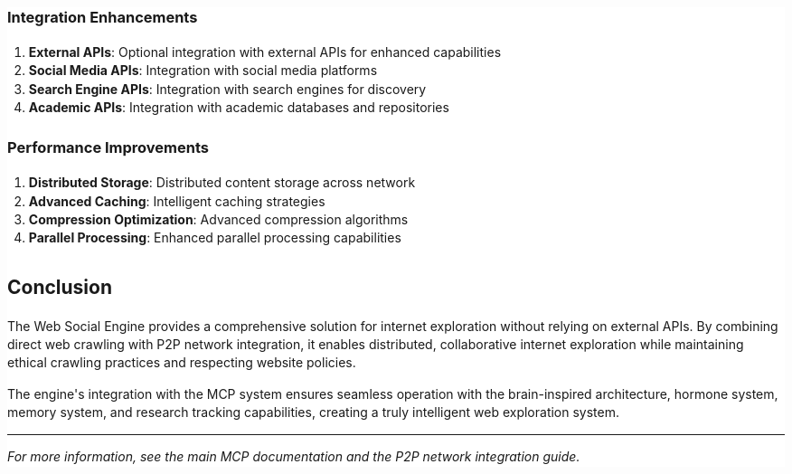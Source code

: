 ### Integration Enhancements

1. **External APIs**: Optional integration with external APIs for enhanced capabilities
2. **Social Media APIs**: Integration with social media platforms
3. **Search Engine APIs**: Integration with search engines for discovery
4. **Academic APIs**: Integration with academic databases and repositories

### Performance Improvements

1. **Distributed Storage**: Distributed content storage across network
2. **Advanced Caching**: Intelligent caching strategies
3. **Compression Optimization**: Advanced compression algorithms
4. **Parallel Processing**: Enhanced parallel processing capabilities

## Conclusion

The Web Social Engine provides a comprehensive solution for internet exploration without relying on external APIs. By combining direct web crawling with P2P network integration, it enables distributed, collaborative internet exploration while maintaining ethical crawling practices and respecting website policies.

The engine's integration with the MCP system ensures seamless operation with the brain-inspired architecture, hormone system, memory system, and research tracking capabilities, creating a truly intelligent web exploration system.

---

*For more information, see the main MCP documentation and the P2P network integration guide.* 